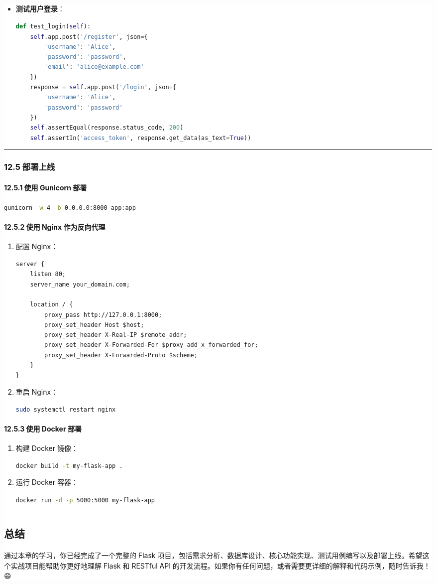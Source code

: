 - **测试用户登录**：
  ```python
  def test_login(self):
      self.app.post('/register', json={
          'username': 'Alice',
          'password': 'password',
          'email': 'alice@example.com'
      })
      response = self.app.post('/login', json={
          'username': 'Alice',
          'password': 'password'
      })
      self.assertEqual(response.status_code, 200)
      self.assertIn('access_token', response.get_data(as_text=True))
  ```

---

### **12.5 部署上线**

#### **12.5.1 使用 Gunicorn 部署**
```bash
gunicorn -w 4 -b 0.0.0.0:8000 app:app
```

#### **12.5.2 使用 Nginx 作为反向代理**
1. 配置 Nginx：
   ```nginx
   server {
       listen 80;
       server_name your_domain.com;

       location / {
           proxy_pass http://127.0.0.1:8000;
           proxy_set_header Host $host;
           proxy_set_header X-Real-IP $remote_addr;
           proxy_set_header X-Forwarded-For $proxy_add_x_forwarded_for;
           proxy_set_header X-Forwarded-Proto $scheme;
       }
   }
   ```

2. 重启 Nginx：
   ```bash
   sudo systemctl restart nginx
   ```

#### **12.5.3 使用 Docker 部署**
1. 构建 Docker 镜像：
   ```bash
   docker build -t my-flask-app .
   ```

2. 运行 Docker 容器：
   ```bash
   docker run -d -p 5000:5000 my-flask-app
   ```

---

## **总结**
通过本章的学习，你已经完成了一个完整的 Flask 项目，包括需求分析、数据库设计、核心功能实现、测试用例编写以及部署上线。希望这个实战项目能帮助你更好地理解 Flask 和 RESTful API 的开发流程。如果你有任何问题，或者需要更详细的解释和代码示例，随时告诉我！ 😄